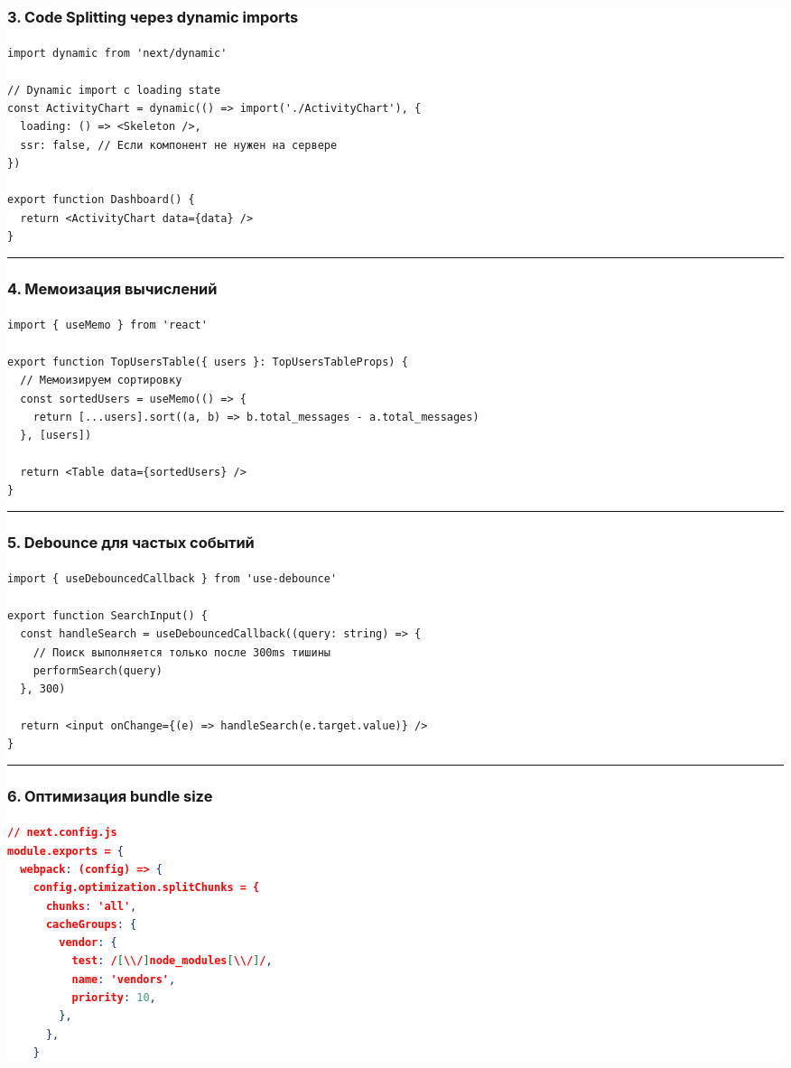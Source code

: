 
### 3. Code Splitting через dynamic imports
```tsx
import dynamic from 'next/dynamic'

// Dynamic import с loading state
const ActivityChart = dynamic(() => import('./ActivityChart'), {
  loading: () => <Skeleton />,
  ssr: false, // Если компонент не нужен на сервере
})

export function Dashboard() {
  return <ActivityChart data={data} />
}
```

---

### 4. Мемоизация вычислений
```tsx
import { useMemo } from 'react'

export function TopUsersTable({ users }: TopUsersTableProps) {
  // Мемоизируем сортировку
  const sortedUsers = useMemo(() => {
    return [...users].sort((a, b) => b.total_messages - a.total_messages)
  }, [users])

  return <Table data={sortedUsers} />
}
```

---

### 5. Debounce для частых событий
```tsx
import { useDebouncedCallback } from 'use-debounce'

export function SearchInput() {
  const handleSearch = useDebouncedCallback((query: string) => {
    // Поиск выполняется только после 300ms тишины
    performSearch(query)
  }, 300)

  return <input onChange={(e) => handleSearch(e.target.value)} />
}
```

---

### 6. Оптимизация bundle size
```json
// next.config.js
module.exports = {
  webpack: (config) => {
    config.optimization.splitChunks = {
      chunks: 'all',
      cacheGroups: {
        vendor: {
          test: /[\\/]node_modules[\\/]/,
          name: 'vendors',
          priority: 10,
        },
      },
    }
```